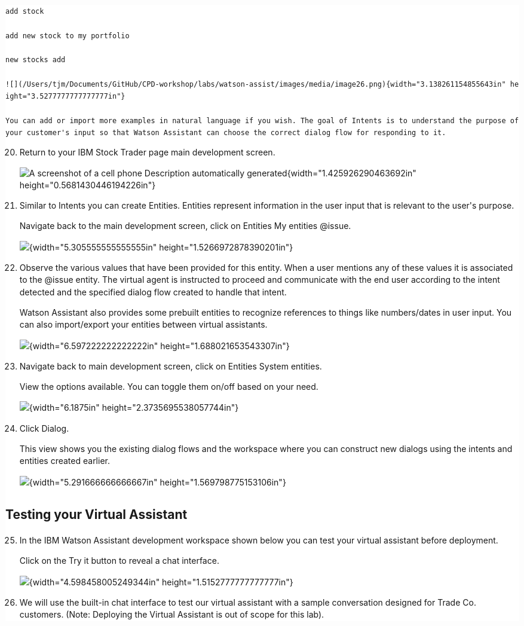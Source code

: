     add stock

    add new stock to my portfolio

    new stocks add

    ![](/Users/tjm/Documents/GitHub/CPD-workshop/labs/watson-assist/images/media/image26.png){width="3.138261154855643in" height="3.5277777777777777in"}

    You can add or import more examples in natural language if you wish. The goal of Intents is to understand the purpose of your customer's input so that Watson Assistant can choose the correct dialog flow for responding to it.

20. Return to your IBM Stock Trader page main development screen.

    ![A screenshot of a cell phone Description automatically generated](/Users/tjm/Documents/GitHub/CPD-workshop/labs/watson-assist/images/media/image27.png){width="1.425926290463692in" height="0.5681430446194226in"}

21. Similar to Intents you can create Entities. Entities represent information in the user input that is relevant to the user\'s purpose.

    Navigate back to the main development screen, click on Entities My entities \@issue.

    ![](/Users/tjm/Documents/GitHub/CPD-workshop/labs/watson-assist/images/media/image28.png){width="5.305555555555555in" height="1.5266972878390201in"}

22. Observe the various values that have been provided for this entity. When a user mentions any of these values it is associated to the \@issue entity. The virtual agent is instructed to proceed and communicate with the end user according to the intent detected and the specified dialog flow created to handle that intent.

    Watson Assistant also provides some prebuilt entities to recognize references to things like numbers/dates in user input. You can also import/export your entities between virtual assistants.

    ![](/Users/tjm/Documents/GitHub/CPD-workshop/labs/watson-assist/images/media/image29.png){width="6.597222222222222in" height="1.688021653543307in"}

23. Navigate back to main development screen, click on Entities System entities.

    View the options available. You can toggle them on/off based on your need.

    ![](/Users/tjm/Documents/GitHub/CPD-workshop/labs/watson-assist/images/media/image30.png){width="6.1875in" height="2.3735695538057744in"}

24. Click Dialog.

    This view shows you the existing dialog flows and the workspace where you can construct new dialogs using the intents and entities created earlier.

    ![](/Users/tjm/Documents/GitHub/CPD-workshop/labs/watson-assist/images/media/image31.png){width="5.291666666666667in" height="1.569798775153106in"}

## Testing your Virtual Assistant 

25. In the IBM Watson Assistant development workspace shown below you can test your virtual assistant before deployment.

    Click on the Try it button to reveal a chat interface.

    ![](/Users/tjm/Documents/GitHub/CPD-workshop/labs/watson-assist/images/media/image32.png){width="4.598458005249344in" height="1.5152777777777777in"}

26. We will use the built-in chat interface to test our virtual assistant with a sample conversation designed for Trade Co. customers. (Note: Deploying the Virtual Assistant is out of scope for this lab).
